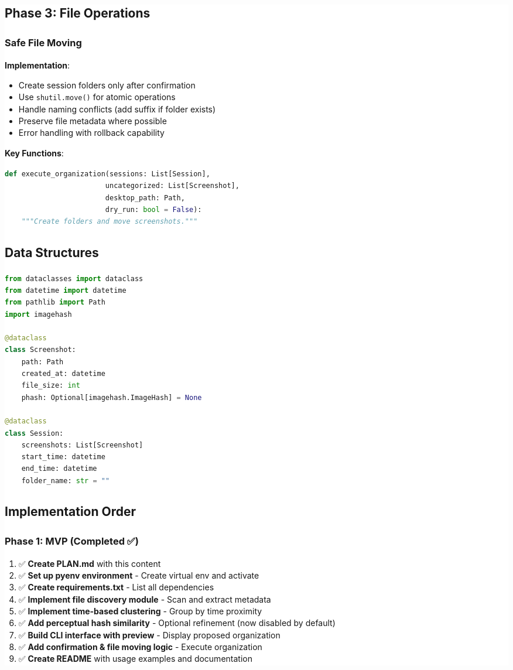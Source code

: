 ## Phase 3: File Operations

### Safe File Moving
**Implementation**:
- Create session folders only after confirmation
- Use `shutil.move()` for atomic operations
- Handle naming conflicts (add suffix if folder exists)
- Preserve file metadata where possible
- Error handling with rollback capability

**Key Functions**:
```python
def execute_organization(sessions: List[Session],
                        uncategorized: List[Screenshot],
                        desktop_path: Path,
                        dry_run: bool = False):
    """Create folders and move screenshots."""
```

## Data Structures

```python
from dataclasses import dataclass
from datetime import datetime
from pathlib import Path
import imagehash

@dataclass
class Screenshot:
    path: Path
    created_at: datetime
    file_size: int
    phash: Optional[imagehash.ImageHash] = None

@dataclass
class Session:
    screenshots: List[Screenshot]
    start_time: datetime
    end_time: datetime
    folder_name: str = ""
```

## Implementation Order

### Phase 1: MVP (Completed ✅)
1. ✅ **Create PLAN.md** with this content
2. ✅ **Set up pyenv environment** - Create virtual env and activate
3. ✅ **Create requirements.txt** - List all dependencies
4. ✅ **Implement file discovery module** - Scan and extract metadata
5. ✅ **Implement time-based clustering** - Group by time proximity
6. ✅ **Add perceptual hash similarity** - Optional refinement (now disabled by default)
7. ✅ **Build CLI interface with preview** - Display proposed organization
8. ✅ **Add confirmation & file moving logic** - Execute organization
9. ✅ **Create README** with usage examples and documentation
